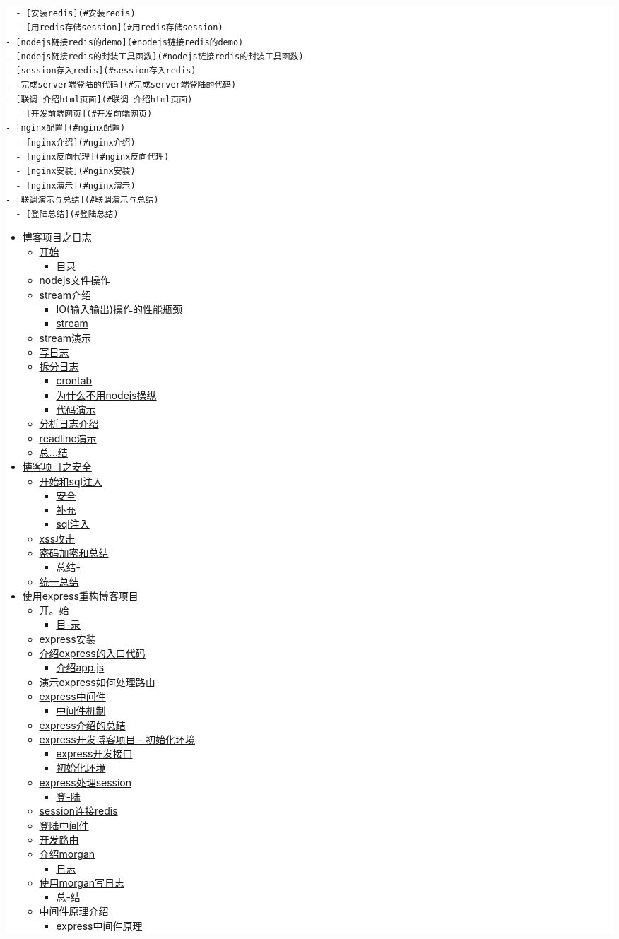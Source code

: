       - [安装redis](#安装redis)
      - [用redis存储session](#用redis存储session)
    - [nodejs链接redis的demo](#nodejs链接redis的demo)
    - [nodejs链接redis的封装工具函数](#nodejs链接redis的封装工具函数)
    - [session存入redis](#session存入redis)
    - [完成server端登陆的代码](#完成server端登陆的代码)
    - [联调-介绍html页面](#联调-介绍html页面)
      - [开发前端网页](#开发前端网页)
    - [nginx配置](#nginx配置)
      - [nginx介绍](#nginx介绍)
      - [nginx反向代理](#nginx反向代理)
      - [nginx安装](#nginx安装)
      - [nginx演示](#nginx演示)
    - [联调演示与总结](#联调演示与总结)
      - [登陆总结](#登陆总结)
  - [博客项目之日志](#博客项目之日志)
    - [开始](#开始)
      - [目录](#目录)
    - [nodejs文件操作](#nodejs文件操作)
    - [stream介绍](#stream介绍)
      - [IO(输入输出)操作的性能瓶颈](#io输入输出操作的性能瓶颈)
      - [stream](#stream)
    - [stream演示](#stream演示)
    - [写日志](#写日志)
    - [拆分日志](#拆分日志)
      - [crontab](#crontab)
      - [为什么不用nodejs操纵](#为什么不用nodejs操纵)
      - [代码演示](#代码演示)
    - [分析日志介绍](#分析日志介绍)
    - [readline演示](#readline演示)
    - [总...结](#总结-3)
  - [博客项目之安全](#博客项目之安全)
    - [开始和sql注入](#开始和sql注入)
      - [安全](#安全)
      - [补充](#补充)
      - [sql注入](#sql注入)
    - [xss攻击](#xss攻击)
    - [密码加密和总结](#密码加密和总结)
      - [总结-](#总结-)
    - [统一总结](#统一总结)
  - [使用express重构博客项目](#使用express重构博客项目)
    - [开。始](#开始-1)
      - [目-录](#目-录)
    - [express安装](#express安装)
    - [介绍express的入口代码](#介绍express的入口代码)
      - [介绍app.js](#介绍appjs)
    - [演示express如何处理路由](#演示express如何处理路由)
    - [express中间件](#express中间件)
      - [中间件机制](#中间件机制)
    - [express介绍的总结](#express介绍的总结)
    - [express开发博客项目 - 初始化环境](#express开发博客项目---初始化环境)
      - [express开发接口](#express开发接口)
      - [初始化环境](#初始化环境)
    - [express处理session](#express处理session)
      - [登-陆](#登-陆)
    - [session连接redis](#session连接redis)
    - [登陆中间件](#登陆中间件)
    - [开发路由](#开发路由)
    - [介绍morgan](#介绍morgan)
      - [日志](#日志)
    - [使用morgan写日志](#使用morgan写日志)
      - [总-结](#总-结)
    - [中间件原理介绍](#中间件原理介绍)
      - [express中间件原理](#express中间件原理)
